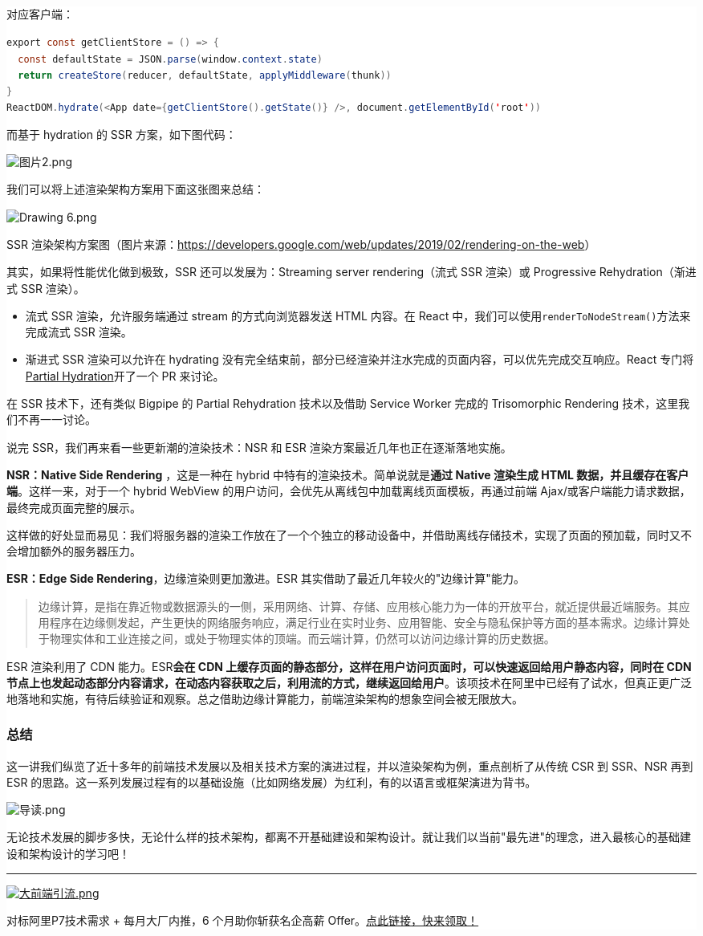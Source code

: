 对应客户端：

```java
export const getClientStore = () => {
  const defaultState = JSON.parse(window.context.state)
  return createStore(reducer, defaultState, applyMiddleware(thunk))
}
ReactDOM.hydrate(<App date={getClientStore().getState()} />, document.getElementById('root'))
```

而基于 hydration 的 SSR 方案，如下图代码：

![图片2.png](https://s0.lgstatic.com/i/image/M00/88/88/Ciqc1F_W__SALwrUAAYHEKkIYNQ282.png)

我们可以将上述渲染架构方案用下面这张图来总结：

![Drawing 6.png](https://s0.lgstatic.com/i/image/M00/84/91/Ciqc1F_TbPWAd6HsAABr6t8iQEQ624.png)

SSR 渲染架构方案图（图片来源：<https://developers.google.com/web/updates/2019/02/rendering-on-the-web>）

其实，如果将性能优化做到极致，SSR 还可以发展为：Streaming server rendering（流式 SSR 渲染）或 Progressive Rehydration（渐进式 SSR 渲染）。

* 流式 SSR 渲染，允许服务端通过 stream 的方式向浏览器发送 HTML 内容。在 React 中，我们可以使用`renderToNodeStream()`方法来完成流式 SSR 渲染。

* 渐进式 SSR 渲染可以允许在 hydrating 没有完全结束前，部分已经渲染并注水完成的页面内容，可以优先完成交互响应。React 专门将[Partial Hydration](https://github.com/facebook/react/pull/14717)开了一个 PR 来讨论。

在 SSR 技术下，还有类似 Bigpipe 的 Partial Rehydration 技术以及借助 Service Worker 完成的 Trisomorphic Rendering 技术，这里我们不再一一讨论。

说完 SSR，我们再来看一些更新潮的渲染技术：NSR 和 ESR 渲染方案最近几年也正在逐渐落地实施。

**NSR：Native Side Rendering** ，这是一种在 hybrid 中特有的渲染技术。简单说就是**通过 Native 渲染生成 HTML 数据，并且缓存在客户端**。这样一来，对于一个 hybrid WebView 的用户访问，会优先从离线包中加载离线页面模板，再通过前端 Ajax/或客户端能力请求数据，最终完成页面完整的展示。

这样做的好处显而易见：我们将服务器的渲染工作放在了一个个独立的移动设备中，并借助离线存储技术，实现了页面的预加载，同时又不会增加额外的服务器压力。

**ESR：Edge Side Rendering**，边缘渲染则更加激进。ESR 其实借助了最近几年较火的"边缘计算"能力。
> 边缘计算，是指在靠近物或数据源头的一侧，采用网络、计算、存储、应用核心能力为一体的开放平台，就近提供最近端服务。其应用程序在边缘侧发起，产生更快的网络服务响应，满足行业在实时业务、应用智能、安全与隐私保护等方面的基本需求。边缘计算处于物理实体和工业连接之间，或处于物理实体的顶端。而云端计算，仍然可以访问边缘计算的历史数据。

ESR 渲染利用了 CDN 能力。ESR**会在 CDN 上缓存页面的静态部分，这样在用户访问页面时，可以快速返回给用户静态内容，同时在 CDN 节点上也发起动态部分内容请求，在动态内容获取之后，利用流的方式，继续返回给用户**。该项技术在阿里中已经有了试水，但真正更广泛地落地和实施，有待后续验证和观察。总之借助边缘计算能力，前端渲染架构的想象空间会被无限放大。

### 总结

这一讲我们纵览了近十多年的前端技术发展以及相关技术方案的演进过程，并以渲染架构为例，重点剖析了从传统 CSR 到 SSR、NSR 再到 ESR 的思路。这一系列发展过程有的以基础设施（比如网络发展）为红利，有的以语言或框架演进为背书。

![导读.png](https://s0.lgstatic.com/i/image2/M01/00/67/Cip5yF_XAB6AM-sFAAZim-NM1GE633.png)

无论技术发展的脚步多快，无论什么样的技术架构，都离不开基础建设和架构设计。就让我们以当前"最先进"的理念，进入最核心的基础建设和架构设计的学习吧！

*** ** * ** ***

[![大前端引流.png](https://s0.lgstatic.com/i/image2/M01/00/66/CgpVE1_W_x2AaW0rAAdqMM6w3z0145.png)](https://shenceyun.lagou.com/t/mka)

对标阿里P7技术需求 + 每月大厂内推，6 个月助你斩获名企高薪 Offer。[点此链接，快来领取！](https://shenceyun.lagou.com/t/mka)
